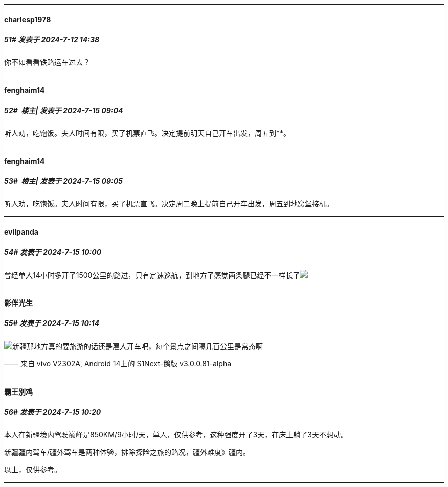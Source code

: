 *****

####  charlesp1978  
##### 51#       发表于 2024-7-12 14:38

你不如看看铁路运车过去？


*****

####  fenghaim14  
##### 52#         楼主| 发表于 2024-7-15 09:04

听人劝，吃饱饭。夫人时间有限，买了机票直飞。决定提前明天自己开车出发，周五到**。

*****

####  fenghaim14  
##### 53#         楼主| 发表于 2024-7-15 09:05

听人劝，吃饱饭。夫人时间有限，买了机票直飞。决定周二晚上提前自己开车出发，周五到地窝堡接机。


*****

####  evilpanda  
##### 54#       发表于 2024-7-15 10:00

曾经单人14小时多开了1500公里的路过，只有定速巡航，到地方了感觉两条腿已经不一样长了<img src="https://static.saraba1st.com/image/smiley/face2017/018.png" referrerpolicy="no-referrer">


*****

####  影伴光生  
##### 55#       发表于 2024-7-15 10:14

<img src="https://static.saraba1st.com/image/smiley/face2017/067.png" referrerpolicy="no-referrer">新疆那地方真的要旅游的话还是雇人开车吧，每个景点之间隔几百公里是常态啊

—— 来自 vivo V2302A, Android 14上的 [S1Next-鹅版](https://github.com/ykrank/S1-Next/releases) v3.0.0.81-alpha


*****

####  霸王别鸡  
##### 56#       发表于 2024-7-15 10:20

本人在新疆境内驾驶巅峰是850KM/9小时/天，单人，仅供参考，这种强度开了3天，在床上躺了3天不想动。

新疆疆内驾车/疆外驾车是两种体验，排除探险之旅的路况，疆外难度》疆内。

以上，仅供参考。


*****
